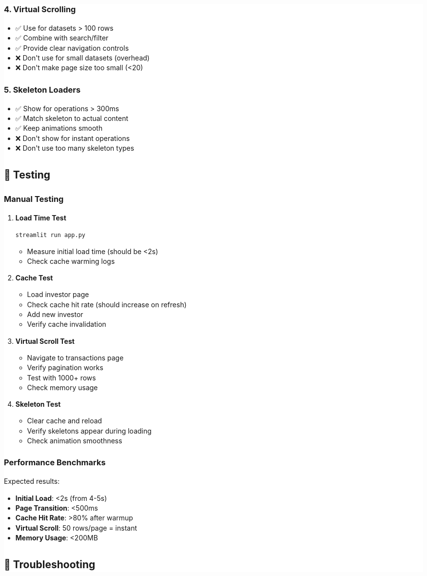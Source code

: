 ### 4. Virtual Scrolling
- ✅ Use for datasets > 100 rows
- ✅ Combine with search/filter
- ✅ Provide clear navigation controls
- ❌ Don't use for small datasets (overhead)
- ❌ Don't make page size too small (<20)

### 5. Skeleton Loaders
- ✅ Show for operations > 300ms
- ✅ Match skeleton to actual content
- ✅ Keep animations smooth
- ❌ Don't show for instant operations
- ❌ Don't use too many skeleton types

## 🧪 Testing

### Manual Testing

1. **Load Time Test**
   ```bash
   streamlit run app.py
   ```
   - Measure initial load time (should be <2s)
   - Check cache warming logs

2. **Cache Test**
   - Load investor page
   - Check cache hit rate (should increase on refresh)
   - Add new investor
   - Verify cache invalidation

3. **Virtual Scroll Test**
   - Navigate to transactions page
   - Verify pagination works
   - Test with 1000+ rows
   - Check memory usage

4. **Skeleton Test**
   - Clear cache and reload
   - Verify skeletons appear during loading
   - Check animation smoothness

### Performance Benchmarks

Expected results:
- **Initial Load**: <2s (from 4-5s)
- **Page Transition**: <500ms
- **Cache Hit Rate**: >80% after warmup
- **Virtual Scroll**: 50 rows/page = instant
- **Memory Usage**: <200MB

## 🐛 Troubleshooting
